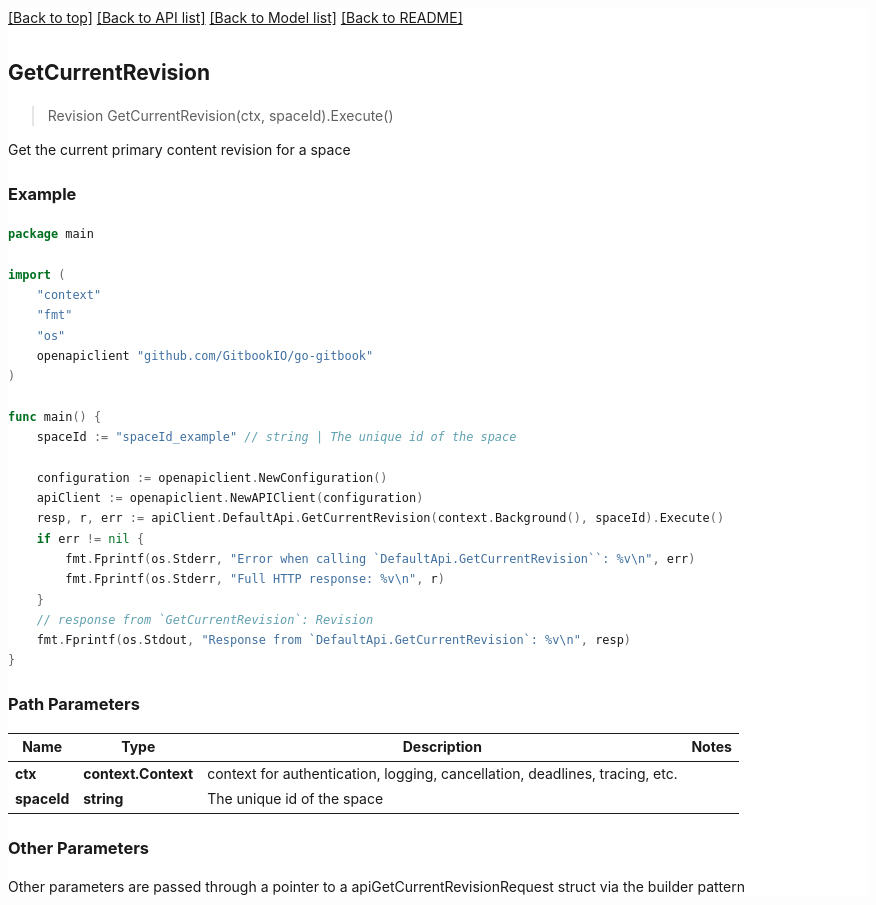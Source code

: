 [[Back to top]](#) [[Back to API list]](../README.md#documentation-for-api-endpoints)
[[Back to Model list]](../README.md#documentation-for-models)
[[Back to README]](../README.md)


## GetCurrentRevision

> Revision GetCurrentRevision(ctx, spaceId).Execute()

Get the current primary content revision for a space

### Example

```go
package main

import (
    "context"
    "fmt"
    "os"
    openapiclient "github.com/GitbookIO/go-gitbook"
)

func main() {
    spaceId := "spaceId_example" // string | The unique id of the space

    configuration := openapiclient.NewConfiguration()
    apiClient := openapiclient.NewAPIClient(configuration)
    resp, r, err := apiClient.DefaultApi.GetCurrentRevision(context.Background(), spaceId).Execute()
    if err != nil {
        fmt.Fprintf(os.Stderr, "Error when calling `DefaultApi.GetCurrentRevision``: %v\n", err)
        fmt.Fprintf(os.Stderr, "Full HTTP response: %v\n", r)
    }
    // response from `GetCurrentRevision`: Revision
    fmt.Fprintf(os.Stdout, "Response from `DefaultApi.GetCurrentRevision`: %v\n", resp)
}
```

### Path Parameters


Name | Type | Description  | Notes
------------- | ------------- | ------------- | -------------
**ctx** | **context.Context** | context for authentication, logging, cancellation, deadlines, tracing, etc.
**spaceId** | **string** | The unique id of the space | 

### Other Parameters

Other parameters are passed through a pointer to a apiGetCurrentRevisionRequest struct via the builder pattern

